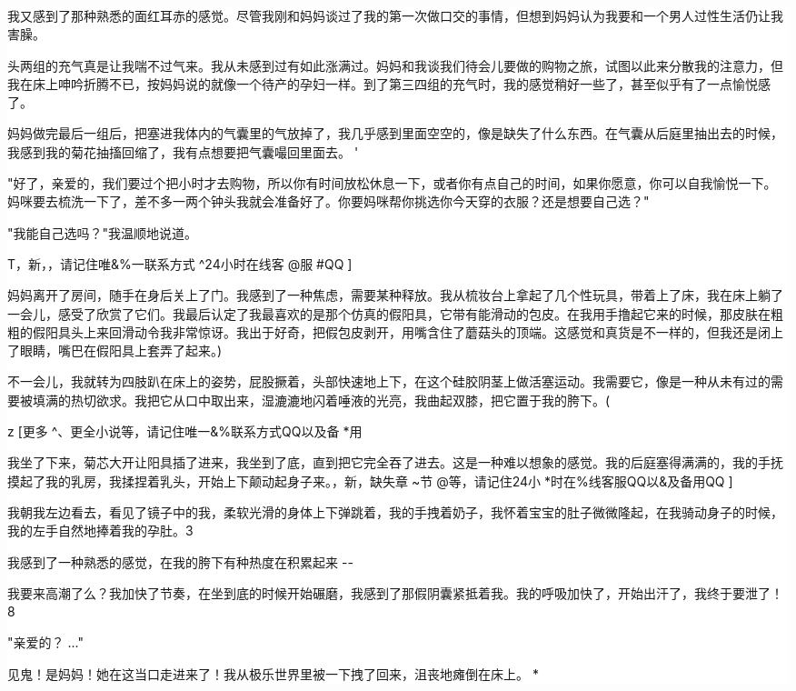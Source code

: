 



我又感到了那种熟悉的面红耳赤的感觉。尽管我刚和妈妈谈过了我的第一次做口交的事情，但想到妈妈认为我要和一个男人过性生活仍让我害臊。







头两组的充气真是让我喘不过气来。我从未感到过有如此涨满过。妈妈和我谈我们待会儿要做的购物之旅，试图以此来分散我的注意力，但我在床上呻吟折腾不已，按妈妈说的就像一个待产的孕妇一样。到了第三四组的充气时，我的感觉稍好一些了，甚至似乎有了一点愉悦感了。



妈妈做完最后一组后，把塞进我体内的气囊里的气放掉了，我几乎感到里面空空的，像是缺失了什么东西。在气囊从后庭里抽出去的时候，我感到我的菊花抽搐回缩了，我有点想要把气囊嘬回里面去。 '



"好了，亲爱的，我们要过个把小时才去购物，所以你有时间放松休息一下，或者你有点自己的时间，如果你愿意，你可以自我愉悦一下。妈咪要去梳洗一下了，差不多一两个钟头我就会准备好了。你要妈咪帮你挑选你今天穿的衣服？还是想要自己选？"





"我能自己选吗？"我温顺地说道。



T，新，，请记住唯&%一联系方式 ^24小时在线客 @服 #QQ ]



妈妈离开了房间，随手在身后关上了门。我感到了一种焦虑，需要某种释放。我从梳妆台上拿起了几个性玩具，带着上了床，我在床上躺了一会儿，感受了欣赏了它们。我最后认定了我最喜欢的是那个仿真的假阳具，它带有能滑动的包皮。在我用手撸起它来的时候，那皮肤在粗粗的假阳具头上来回滑动令我非常惊讶。我出于好奇，把假包皮剥开，用嘴含住了蘑菇头的顶端。这感觉和真货是不一样的，但我还是闭上了眼睛，嘴巴在假阳具上套弄了起来。)



不一会儿，我就转为四肢趴在床上的姿势，屁股撅着，头部快速地上下，在这个硅胶阴茎上做活塞运动。我需要它，像是一种从未有过的需要被填满的热切欲求。我把它从口中取出来，湿漉漉地闪着唾液的光亮，我曲起双膝，把它置于我的胯下。(

z [更多 ^、更全小说等，请记住唯一&%联系方式QQ以及备 *用





我坐了下来，菊芯大开让阳具插了进来，我坐到了底，直到把它完全吞了进去。这是一种难以想象的感觉。我的后庭塞得满满的，我的手抚摸起了我的乳房，我揉捏着乳头，开始上下颠动起身子来。，新，缺失章 ~节 @等，请记住24小 *时在%线客服QQ以&及备用QQ ]



我朝我左边看去，看见了镜子中的我，柔软光滑的身体上下弹跳着，我的手拽着奶子，我怀着宝宝的肚子微微隆起，在我骑动身子的时候，我的左手自然地捧着我的孕肚。3





我感到了一种熟悉的感觉，在我的胯下有种热度在积累起来 --

我要来高潮了么？我加快了节奏，在坐到底的时候开始碾磨，我感到了那假阴囊紧抵着我。我的呼吸加快了，开始出汗了，我终于要泄了！8





"亲爱的？ ..."



见鬼！是妈妈！她在这当口走进来了！我从极乐世界里被一下拽了回来，沮丧地瘫倒在床上。 *
